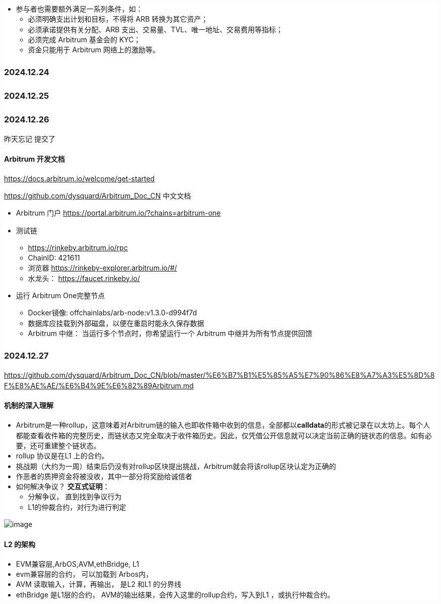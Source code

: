 - 参与者也需要额外满足一系列条件，如：
	- 必须明确支出计划和目标，不得将 ARB 转换为其它资产；
	- 必须承诺提供有关分配、ARB 支出、交易量、TVL、唯一地址、交易费用等指标；
	- 必须完成 Arbitrum 基金会的 KYC；
	- 资金只能用于 Arbitrum 网络上的激励等。

### 2024.12.24


### 2024.12.25


### 2024.12.26
   昨天忘记 提交了  

#### Arbitrum 开发文档
https://docs.arbitrum.io/welcome/get-started

https://github.com/dysquard/Arbitrum_Doc_CN   中文文档

- Arbitrum 门户
https://portal.arbitrum.io/?chains=arbitrum-one

- 测试链 
	- https://rinkeby.arbitrum.io/rpc
	- ChainID: 421611
	- 浏览器 https://rinkeby-explorer.arbitrum.io/#/
	- 水龙头： https://faucet.rinkeby.io/

- 运行 Arbitrum One完整节点
	- Docker镜像: offchainlabs/arb-node:v1.3.0-d994f7d
	- 数据库应挂载到外部磁盘，以便在重启时能永久保存数据
	- Arbitrum 中继： 当运行多个节点时，你希望运行一个 Arbitrum 中继并为所有节点提供回馈

### 2024.12.27

https://github.com/dysquard/Arbitrum_Doc_CN/blob/master/%E6%B7%B1%E5%85%A5%E7%90%86%E8%A7%A3%E5%8D%8F%E8%AE%AE/%E6%B4%9E%E6%82%89Arbitrum.md 
#### 机制的深入理解  
- Arbitrum是一种rollup，这意味着对Arbitrum链的输入也即收件箱中收到的信息，全部都以**calldata**的形式被记录在以太坊上。每个人都能查看收件箱的完整历史，而链状态又完全取决于收件箱历史。因此，仅凭借公开信息就可以决定当前正确的链状态的信息。如有必要，还可重建整个链状态。
- rollup 协议是在L1 上的合约。
- 挑战期（大约为一周）结束后仍没有对rollup区块提出挑战，Arbitrum就会将该rollup区块认定为正确的
- 作恶者的质押资金将被没收，其中一部分将奖励给诚信者
- 如何解决争议？  **交互式证明**：
  	- 分解争议， 直到找到争议行为
  	- L1的仲裁合约，对行为进行判定 

![image](https://github.com/user-attachments/assets/db849ddc-19a2-49ab-bde0-37567b576ea1)

#### L2 的架构
- EVM兼容层,ArbOS,AVM,ethBridge, L1
- evm兼容层的合约， 可以加载到 Arbos内，
- AVM 读取输入，计算，再输出， 是L2 和L1 的分界线
- ethBridge 是L1层的合约， AVM的输出结果，会传入这里的rollup合约，写入到L1 ，或执行仲裁合约。 
